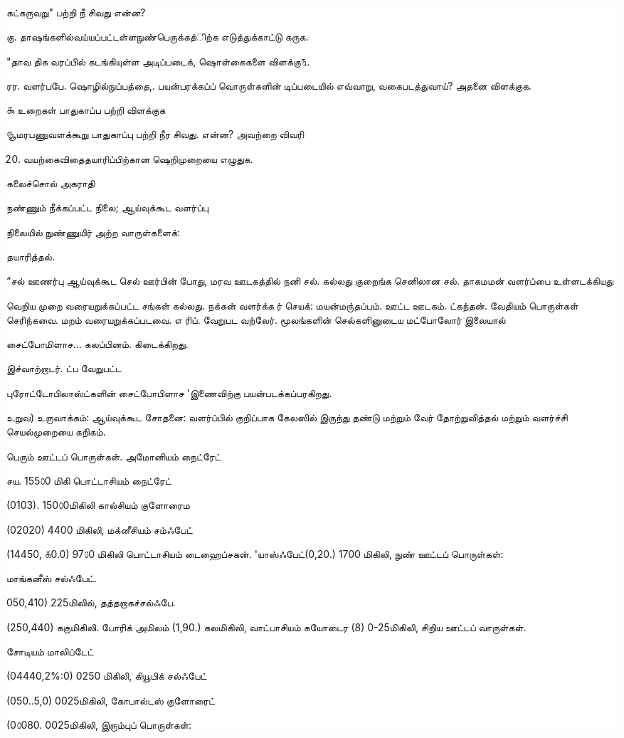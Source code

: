 கட்கருவறு" பற்றி நீ சிவது என்ன?

கு. தாஷங்களில்வய்யப்பட்டள்ளநுண்பெருக்கத்ிற்க எடுத்துக்காட்டு கருக.

"தாவ திக வரப்பில்‌ கடங்கியுள்ள அடிப்படைக்‌, ஷொள்கைகளை விளக்கு௩.

ரர. வளர்பபே. ஷொழில்நுப்பத்தை,. பயன்பரக்கப்ப்‌ வொருள்களின்‌ டிப்படையில்‌ எவ்வாறு, வகைபடத்துவாய்‌? அதனை விளக்குக.

௯ உறைகள்‌ பாதுகாப்ப பற்றி விளக்குக

௫ூ.மரபணுவளக்கூறு பாதுகாப்பு பற்றி நீர சிவது. என்ன? அவற்றை விவரி

20.  வயற்கைவிதைதயாரிப்பிற்கான ஷெறிமுறையை எழுதுக.

கலைச்சொல்‌ அகராதி

நண்ணும்‌ நீக்கப்பட்ட நிலை; ஆய்வுக்கூட வளர்ப்பு

நிலையில்‌ நுண்ணுயிர்‌ அற்ற வாருள்களைக்‌:

தயாரித்தல்‌.

“சல்‌ ஊணர்பு ஆய்வுக்கூட செல்‌ ஊர்பின்‌ போது, மரவ ஊடகத்தில்‌ நனி சல்‌. கல்லது குறைங்க செனிலான சல்‌. தாகமமன்‌ வளர்ப்பை உள்ளடக்கியது

வெறிய முறை வரையறுக்கப்பட்ட சங்கள்‌ கல்லது. நக்கன்‌ வளர்க்க ர்‌ செயக்‌: மயன்மரு்தப்பம்‌. ஊட்ட ஊடகம்‌. ட்கந்தன்‌. வேதியம்‌ பொருள்கள்‌ செரிந்கவை. மறம்‌ வரையறுக்கப்படவை. எ ரிப்‌. வேறுபட வற்லேர்‌. மூலங்களின்‌ செல்களினுடைய மட்போலோர்‌ இலையால்‌

சைட்போமிளாச... கலப்பினம்‌. கிடைக்கிறது.

இச்வாற்றாடர்‌. ட்ப வேறுபட்ட

புரோட்டோபிலாஸ்ட்களின்‌ சைட்போபிளாச 'இணைவிற்கு பயன்படக்கப்பரகிறது.

உறுவ) உருவாக்கம்‌: ஆய்வுக்கூட சோதனை: வளர்ப்பில்‌ குறிப்பாக கேலஸில்‌ இருந்து தண்டு மற்றும்‌ வேர்‌ தோற்றுவித்தல்‌ மற்றும்‌ வளர்ச்சி செயல்முறையை கறி்கம்‌.

பெரும்‌ ஊட்டப்‌ பொருள்கள்‌. அமோனியம்‌ நைட்ரேட்‌

சய. 155௦0 மிகி பொட்டாசியம்‌ நைட்ரேட்‌

(0103). 150௦0மிகிலி கால்சியம்‌ குளோரைம

(02020) 4400 மிகிலி, மக்னீசியம்‌ சம்‌ஃபேட்‌

(14450, ௧0.0) 97௦0 மிகிலி பொட்டாசியம்‌ டைஹைப்சகன்‌. 'யாஸ்‌ஃபேட்‌(0,20.) 1700 மிகிலி, நுண்‌ ஊட்டப்‌ பொருள்கள்‌:

மாங்கனீஸ்‌ சல்‌ஃபேட்‌.

050,410) 225மிலில்‌, தத்தறாகச்‌சல்‌ஃபே.

(250,440) ககுமிகிலி. போரிக்‌ அமிலம்‌ (1,90.) கலமிகிலி, வாட்பாசியம்‌ சுயோடைர (8) 0-25மிகிலி, சிறிய ஊட்டப்‌ வாருள்கள்‌.

சோடியம்‌ மாலிப்டேட்‌

(04440,2%:0) 0250 மிகிலி, கியூபிக்‌ சல்‌ஃபேட்‌

(050..5,0) 0025மிகிலி, கோபால்டஸ்‌ குளோரைட்‌

(0௦080. 0025மிகிலி, இரும்புப்‌ பொருள்கள்‌:
